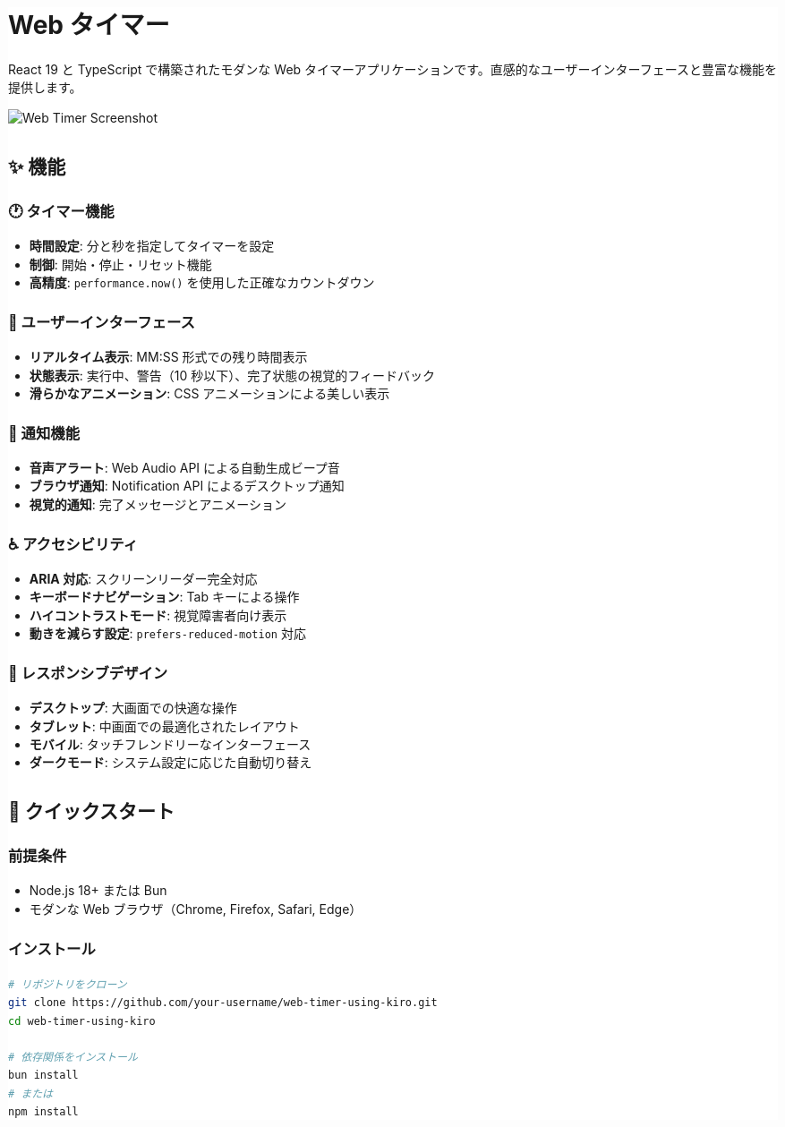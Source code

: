 # Web タイマー

React 19 と TypeScript で構築されたモダンな Web タイマーアプリケーションです。直感的なユーザーインターフェースと豊富な機能を提供します。

![Web Timer Screenshot](https://via.placeholder.com/800x400/667eea/ffffff?text=Web+Timer+App)

## ✨ 機能

### 🕐 タイマー機能

- **時間設定**: 分と秒を指定してタイマーを設定
- **制御**: 開始・停止・リセット機能
- **高精度**: `performance.now()` を使用した正確なカウントダウン

### 🎨 ユーザーインターフェース

- **リアルタイム表示**: MM:SS 形式での残り時間表示
- **状態表示**: 実行中、警告（10 秒以下）、完了状態の視覚的フィードバック
- **滑らかなアニメーション**: CSS アニメーションによる美しい表示

### 🔔 通知機能

- **音声アラート**: Web Audio API による自動生成ビープ音
- **ブラウザ通知**: Notification API によるデスクトップ通知
- **視覚的通知**: 完了メッセージとアニメーション

### ♿ アクセシビリティ

- **ARIA 対応**: スクリーンリーダー完全対応
- **キーボードナビゲーション**: Tab キーによる操作
- **ハイコントラストモード**: 視覚障害者向け表示
- **動きを減らす設定**: `prefers-reduced-motion` 対応

### 📱 レスポンシブデザイン

- **デスクトップ**: 大画面での快適な操作
- **タブレット**: 中画面での最適化されたレイアウト
- **モバイル**: タッチフレンドリーなインターフェース
- **ダークモード**: システム設定に応じた自動切り替え

## 🚀 クイックスタート

### 前提条件

- Node.js 18+ または Bun
- モダンな Web ブラウザ（Chrome, Firefox, Safari, Edge）

### インストール

```bash
# リポジトリをクローン
git clone https://github.com/your-username/web-timer-using-kiro.git
cd web-timer-using-kiro

# 依存関係をインストール
bun install
# または
npm install
```
